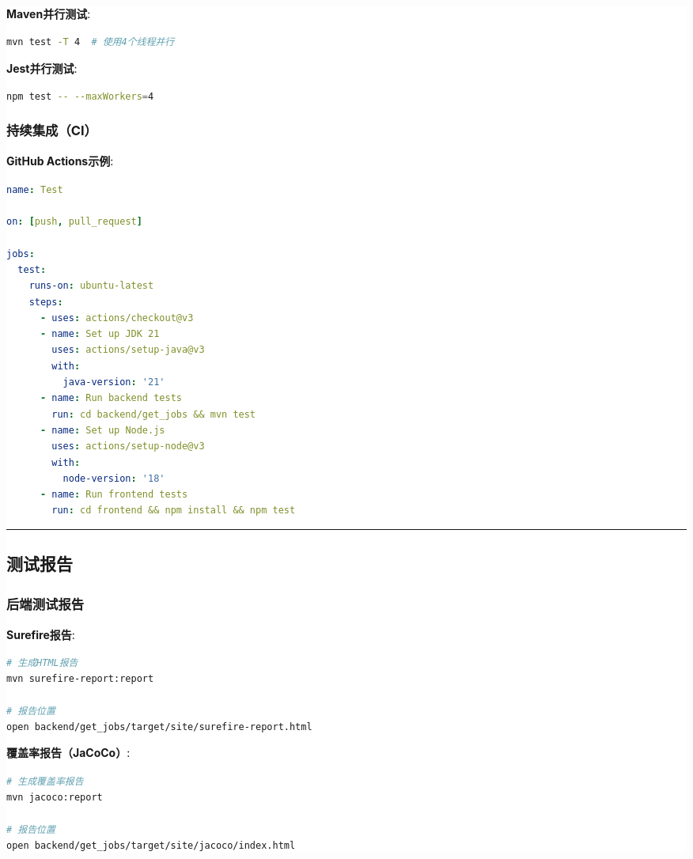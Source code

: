 **Maven并行测试**:
```bash
mvn test -T 4  # 使用4个线程并行
```

**Jest并行测试**:
```bash
npm test -- --maxWorkers=4
```

### 持续集成（CI）

**GitHub Actions示例**:
```yaml
name: Test

on: [push, pull_request]

jobs:
  test:
    runs-on: ubuntu-latest
    steps:
      - uses: actions/checkout@v3
      - name: Set up JDK 21
        uses: actions/setup-java@v3
        with:
          java-version: '21'
      - name: Run backend tests
        run: cd backend/get_jobs && mvn test
      - name: Set up Node.js
        uses: actions/setup-node@v3
        with:
          node-version: '18'
      - name: Run frontend tests
        run: cd frontend && npm install && npm test
```

---

## 测试报告

### 后端测试报告

**Surefire报告**:
```bash
# 生成HTML报告
mvn surefire-report:report

# 报告位置
open backend/get_jobs/target/site/surefire-report.html
```

**覆盖率报告（JaCoCo）**:
```bash
# 生成覆盖率报告
mvn jacoco:report

# 报告位置
open backend/get_jobs/target/site/jacoco/index.html
```
